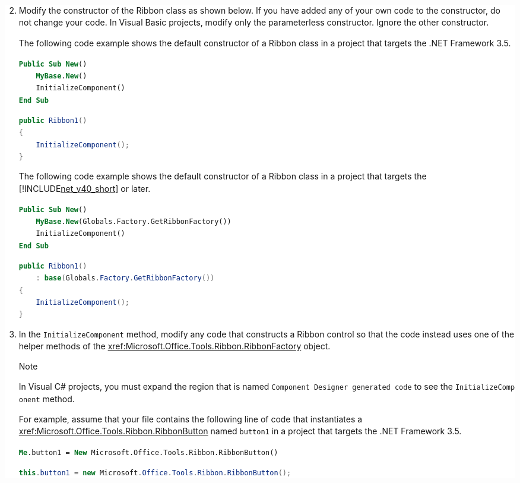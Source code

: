 2.  Modify the constructor of the Ribbon class as shown below. If you have added any of your own code to the constructor, do not change your code. In Visual Basic projects, modify only the parameterless constructor. Ignore the other constructor.  
  
     The following code example shows the default constructor of a Ribbon class in a project that targets the .NET Framework 3.5.  
  
    ```vb  
    Public Sub New()  
        MyBase.New()  
        InitializeComponent()  
    End Sub  
    ```  
  
    ```csharp  
    public Ribbon1()  
    {  
        InitializeComponent();  
    }  
    ```  
  
     The following code example shows the default constructor of a Ribbon class in a project that targets the [!INCLUDE[net_v40_short](../sharepoint/includes/net-v40-short-md.md)] or later.  
  
    ```vb  
    Public Sub New()  
        MyBase.New(Globals.Factory.GetRibbonFactory())  
        InitializeComponent()  
    End Sub  
    ```  
  
    ```csharp  
    public Ribbon1()  
        : base(Globals.Factory.GetRibbonFactory())  
    {  
        InitializeComponent();  
    }  
    ```  
  
3.  In the `InitializeComponent` method, modify any code that constructs a Ribbon control so that the code instead uses one of the helper methods of the <xref:Microsoft.Office.Tools.Ribbon.RibbonFactory> object.  
  
    > [!NOTE]  
    >  In Visual C# projects, you must expand the region that is named `Component Designer generated code` to see the `InitializeComponent` method.  
  
     For example, assume that your file contains the following line of code that instantiates a <xref:Microsoft.Office.Tools.Ribbon.RibbonButton> named `button1` in a project that targets the .NET Framework 3.5.  
  
    ```vb  
    Me.button1 = New Microsoft.Office.Tools.Ribbon.RibbonButton()  
    ```  
  
    ```csharp  
    this.button1 = new Microsoft.Office.Tools.Ribbon.RibbonButton();  
    ```  
  